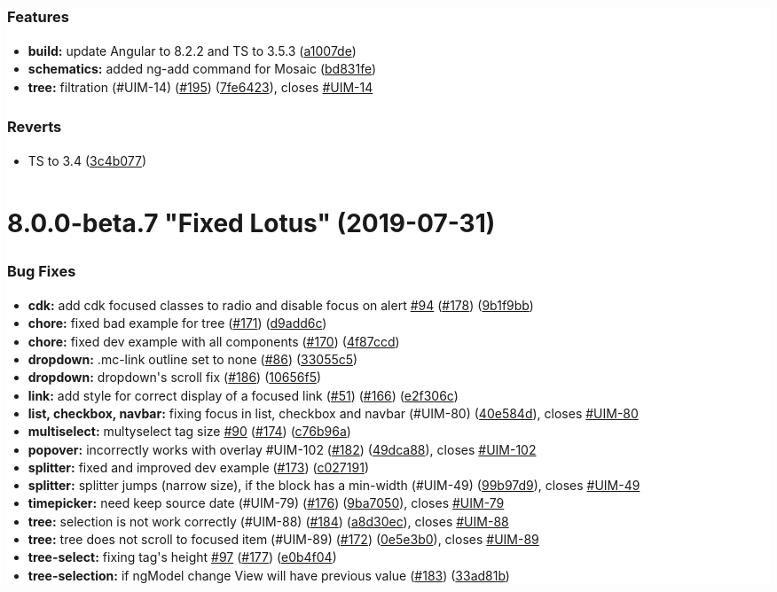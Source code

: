 
### Features

* **build:** update Angular to 8.2.2 and TS to 3.5.3 ([a1007de](https://github.com/positive-js/mosaic/commit/a1007de))
* **schematics:** added ng-add command for Mosaic ([bd831fe](https://github.com/positive-js/mosaic/commit/bd831fe))
* **tree:** filtration (#UIM-14) ([#195](https://github.com/positive-js/mosaic/issues/195)) ([7fe6423](https://github.com/positive-js/mosaic/commit/7fe6423)), closes [#UIM-14](https://github.com/positive-js/mosaic/issues/UIM-14)


### Reverts

* TS to 3.4 ([3c4b077](https://github.com/positive-js/mosaic/commit/3c4b077))



# 8.0.0-beta.7 "Fixed Lotus" (2019-07-31)


### Bug Fixes

* **cdk:** add cdk focused classes to radio and disable focus on alert [#94](https://github.com/positive-js/mosaic/issues/94)  ([#178](https://github.com/positive-js/mosaic/issues/178)) ([9b1f9bb](https://github.com/positive-js/mosaic/commit/9b1f9bb))
* **chore:** fixed bad example for tree ([#171](https://github.com/positive-js/mosaic/issues/171)) ([d9add6c](https://github.com/positive-js/mosaic/commit/d9add6c))
* **chore:** fixed dev example with all components ([#170](https://github.com/positive-js/mosaic/issues/170)) ([4f87ccd](https://github.com/positive-js/mosaic/commit/4f87ccd))
* **dropdown:** .mc-link outline set to none ([#86](https://github.com/positive-js/mosaic/issues/86)) ([33055c5](https://github.com/positive-js/mosaic/commit/33055c5))
* **dropdown:** dropdown's scroll fix ([#186](https://github.com/positive-js/mosaic/issues/186)) ([10656f5](https://github.com/positive-js/mosaic/commit/10656f5))
* **link:** add style for correct display of a focused link ([#51](https://github.com/positive-js/mosaic/issues/51)) ([#166](https://github.com/positive-js/mosaic/issues/166)) ([e2f306c](https://github.com/positive-js/mosaic/commit/e2f306c))
* **list, checkbox, navbar:** fixing focus in list, checkbox and navbar (#UIM-80) ([40e584d](https://github.com/positive-js/mosaic/commit/40e584d)), closes [#UIM-80](https://github.com/positive-js/mosaic/issues/UIM-80)
* **multiselect:**  multyselect tag size [#90](https://github.com/positive-js/mosaic/issues/90) ([#174](https://github.com/positive-js/mosaic/issues/174)) ([c76b96a](https://github.com/positive-js/mosaic/commit/c76b96a))
* **popover:** incorrectly works with overlay #UIM-102 ([#182](https://github.com/positive-js/mosaic/issues/182)) ([49dca88](https://github.com/positive-js/mosaic/commit/49dca88)), closes [#UIM-102](https://github.com/positive-js/mosaic/issues/UIM-102)
* **splitter:** fixed and improved dev example ([#173](https://github.com/positive-js/mosaic/issues/173)) ([c027191](https://github.com/positive-js/mosaic/commit/c027191))
* **splitter:** splitter jumps (narrow size), if the block has a min-width (#UIM-49) ([99b97d9](https://github.com/positive-js/mosaic/commit/99b97d9)), closes [#UIM-49](https://github.com/positive-js/mosaic/issues/UIM-49)
* **timepicker:** need keep source date (#UIM-79) ([#176](https://github.com/positive-js/mosaic/issues/176)) ([9ba7050](https://github.com/positive-js/mosaic/commit/9ba7050)), closes [#UIM-79](https://github.com/positive-js/mosaic/issues/UIM-79)
* **tree:** selection is not work correctly (#UIM-88) ([#184](https://github.com/positive-js/mosaic/issues/184)) ([a8d30ec](https://github.com/positive-js/mosaic/commit/a8d30ec)), closes [#UIM-88](https://github.com/positive-js/mosaic/issues/UIM-88)
* **tree:** tree does not scroll to focused item (#UIM-89) ([#172](https://github.com/positive-js/mosaic/issues/172)) ([0e5e3b0](https://github.com/positive-js/mosaic/commit/0e5e3b0)), closes [#UIM-89](https://github.com/positive-js/mosaic/issues/UIM-89)
* **tree-select:** fixing tag's height [#97](https://github.com/positive-js/mosaic/issues/97) ([#177](https://github.com/positive-js/mosaic/issues/177)) ([e0b4f04](https://github.com/positive-js/mosaic/commit/e0b4f04))
* **tree-selection:** if ngModel change View will have previous value ([#183](https://github.com/positive-js/mosaic/issues/183)) ([33ad81b](https://github.com/positive-js/mosaic/commit/33ad81b))